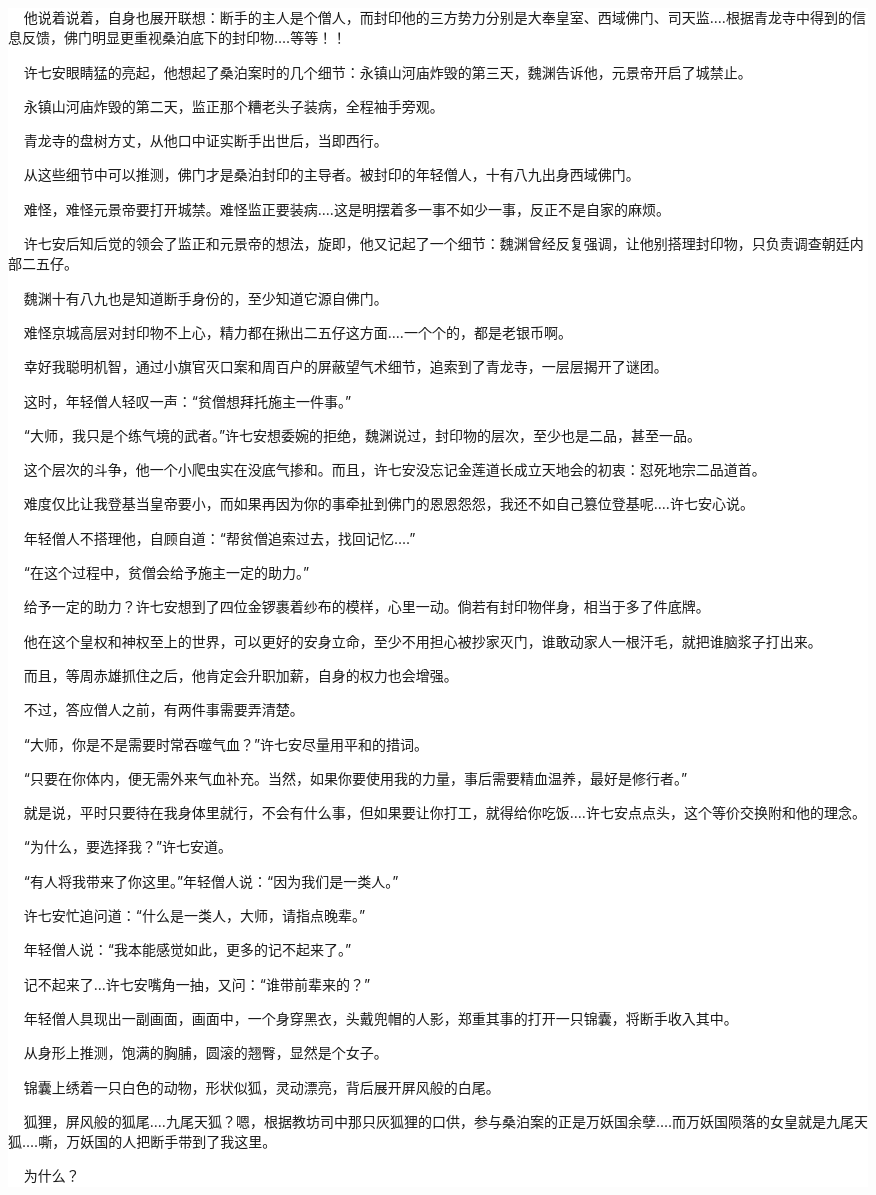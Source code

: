     他说着说着，自身也展开联想：断手的主人是个僧人，而封印他的三方势力分别是大奉皇室、西域佛门、司天监....根据青龙寺中得到的信息反馈，佛门明显更重视桑泊底下的封印物....等等！！

    许七安眼睛猛的亮起，他想起了桑泊案时的几个细节：永镇山河庙炸毁的第三天，魏渊告诉他，元景帝开启了城禁止。

    永镇山河庙炸毁的第二天，监正那个糟老头子装病，全程袖手旁观。

    青龙寺的盘树方丈，从他口中证实断手出世后，当即西行。

    从这些细节中可以推测，佛门才是桑泊封印的主导者。被封印的年轻僧人，十有八九出身西域佛门。

    难怪，难怪元景帝要打开城禁。难怪监正要装病....这是明摆着多一事不如少一事，反正不是自家的麻烦。

    许七安后知后觉的领会了监正和元景帝的想法，旋即，他又记起了一个细节：魏渊曾经反复强调，让他别搭理封印物，只负责调查朝廷内部二五仔。

    魏渊十有八九也是知道断手身份的，至少知道它源自佛门。

    难怪京城高层对封印物不上心，精力都在揪出二五仔这方面....一个个的，都是老银币啊。

    幸好我聪明机智，通过小旗官灭口案和周百户的屏蔽望气术细节，追索到了青龙寺，一层层揭开了谜团。

    这时，年轻僧人轻叹一声：“贫僧想拜托施主一件事。”

    “大师，我只是个练气境的武者。”许七安想委婉的拒绝，魏渊说过，封印物的层次，至少也是二品，甚至一品。

    这个层次的斗争，他一个小爬虫实在没底气掺和。而且，许七安没忘记金莲道长成立天地会的初衷：怼死地宗二品道首。

    难度仅比让我登基当皇帝要小，而如果再因为你的事牵扯到佛门的恩恩怨怨，我还不如自己篡位登基呢....许七安心说。

    年轻僧人不搭理他，自顾自道：“帮贫僧追索过去，找回记忆....”

    “在这个过程中，贫僧会给予施主一定的助力。”

    给予一定的助力？许七安想到了四位金锣裹着纱布的模样，心里一动。倘若有封印物伴身，相当于多了件底牌。

    他在这个皇权和神权至上的世界，可以更好的安身立命，至少不用担心被抄家灭门，谁敢动家人一根汗毛，就把谁脑浆子打出来。

    而且，等周赤雄抓住之后，他肯定会升职加薪，自身的权力也会增强。

    不过，答应僧人之前，有两件事需要弄清楚。

    “大师，你是不是需要时常吞噬气血？”许七安尽量用平和的措词。

    “只要在你体内，便无需外来气血补充。当然，如果你要使用我的力量，事后需要精血温养，最好是修行者。”

    就是说，平时只要待在我身体里就行，不会有什么事，但如果要让你打工，就得给你吃饭....许七安点点头，这个等价交换附和他的理念。

    “为什么，要选择我？”许七安道。

    “有人将我带来了你这里。”年轻僧人说：“因为我们是一类人。”

    许七安忙追问道：“什么是一类人，大师，请指点晚辈。”

    年轻僧人说：“我本能感觉如此，更多的记不起来了。”

    记不起来了...许七安嘴角一抽，又问：“谁带前辈来的？”

    年轻僧人具现出一副画面，画面中，一个身穿黑衣，头戴兜帽的人影，郑重其事的打开一只锦囊，将断手收入其中。

    从身形上推测，饱满的胸脯，圆滚的翘臀，显然是个女子。

    锦囊上绣着一只白色的动物，形状似狐，灵动漂亮，背后展开屏风般的白尾。

    狐狸，屏风般的狐尾....九尾天狐？嗯，根据教坊司中那只灰狐狸的口供，参与桑泊案的正是万妖国余孽....而万妖国陨落的女皇就是九尾天狐....嘶，万妖国的人把断手带到了我这里。

    为什么？
